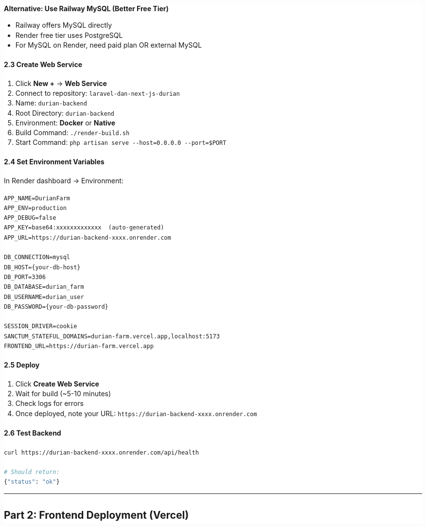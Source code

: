 **Alternative: Use Railway MySQL (Better Free Tier)**
- Railway offers MySQL directly
- Render free tier uses PostgreSQL
- For MySQL on Render, need paid plan OR external MySQL

#### 2.3 Create Web Service
1. Click **New +** → **Web Service**
2. Connect to repository: `laravel-dan-next-js-durian`
3. Name: `durian-backend`
4. Root Directory: `durian-backend`
5. Environment: **Docker** or **Native**
6. Build Command: `./render-build.sh`
7. Start Command: `php artisan serve --host=0.0.0.0 --port=$PORT`

#### 2.4 Set Environment Variables
In Render dashboard → Environment:

```
APP_NAME=DurianFarm
APP_ENV=production
APP_DEBUG=false
APP_KEY=base64:xxxxxxxxxxxxx  (auto-generated)
APP_URL=https://durian-backend-xxxx.onrender.com

DB_CONNECTION=mysql
DB_HOST={your-db-host}
DB_PORT=3306
DB_DATABASE=durian_farm
DB_USERNAME=durian_user
DB_PASSWORD={your-db-password}

SESSION_DRIVER=cookie
SANCTUM_STATEFUL_DOMAINS=durian-farm.vercel.app,localhost:5173
FRONTEND_URL=https://durian-farm.vercel.app
```

#### 2.5 Deploy
1. Click **Create Web Service**
2. Wait for build (~5-10 minutes)
3. Check logs for errors
4. Once deployed, note your URL: `https://durian-backend-xxxx.onrender.com`

#### 2.6 Test Backend
```bash
curl https://durian-backend-xxxx.onrender.com/api/health

# Should return:
{"status": "ok"}
```

---

## Part 2: Frontend Deployment (Vercel)
